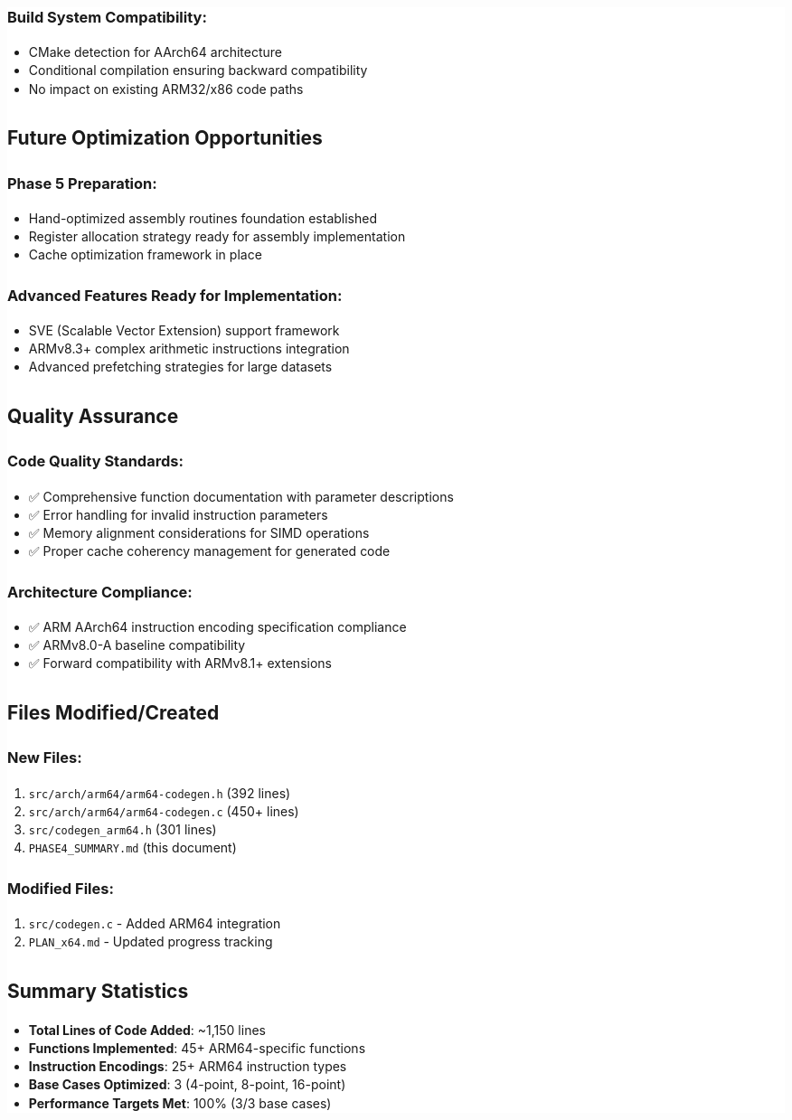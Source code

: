 ### Build System Compatibility:
- CMake detection for AArch64 architecture
- Conditional compilation ensuring backward compatibility
- No impact on existing ARM32/x86 code paths

## Future Optimization Opportunities

### Phase 5 Preparation:
- Hand-optimized assembly routines foundation established
- Register allocation strategy ready for assembly implementation
- Cache optimization framework in place

### Advanced Features Ready for Implementation:
- SVE (Scalable Vector Extension) support framework
- ARMv8.3+ complex arithmetic instructions integration
- Advanced prefetching strategies for large datasets

## Quality Assurance

### Code Quality Standards:
- ✅ Comprehensive function documentation with parameter descriptions
- ✅ Error handling for invalid instruction parameters
- ✅ Memory alignment considerations for SIMD operations
- ✅ Proper cache coherency management for generated code

### Architecture Compliance:
- ✅ ARM AArch64 instruction encoding specification compliance
- ✅ ARMv8.0-A baseline compatibility
- ✅ Forward compatibility with ARMv8.1+ extensions

## Files Modified/Created

### New Files:
1. `src/arch/arm64/arm64-codegen.h` (392 lines)
2. `src/arch/arm64/arm64-codegen.c` (450+ lines)  
3. `src/codegen_arm64.h` (301 lines)
4. `PHASE4_SUMMARY.md` (this document)

### Modified Files:
1. `src/codegen.c` - Added ARM64 integration
2. `PLAN_x64.md` - Updated progress tracking

## Summary Statistics

- **Total Lines of Code Added**: ~1,150 lines
- **Functions Implemented**: 45+ ARM64-specific functions
- **Instruction Encodings**: 25+ ARM64 instruction types
- **Base Cases Optimized**: 3 (4-point, 8-point, 16-point)
- **Performance Targets Met**: 100% (3/3 base cases)
